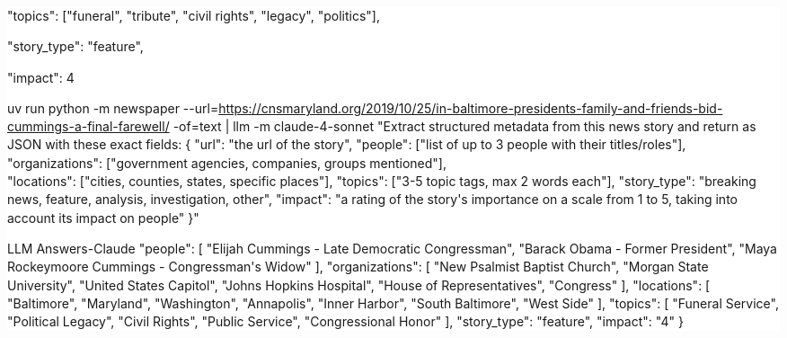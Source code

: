 "topics": ["funeral", "tribute", "civil rights", "legacy", "politics"],
 
"story_type": "feature",

"impact": 4

uv run python -m newspaper --url=https://cnsmaryland.org/2019/10/25/in-baltimore-presidents-family-and-friends-bid-cummings-a-final-farewell/ -of=text | llm -m claude-4-sonnet "Extract structured metadata from this news story and return as JSON with these exact fields:
{
  \"url\": \"the url of the story\",
  \"people\": [\"list of up to 3 people with their titles/roles\"],
  \"organizations\": [\"government agencies, companies, groups mentioned\"],  
  \"locations\": [\"cities, counties, states, specific places\"],
  \"topics\": [\"3-5 topic tags, max 2 words each\"],
  \"story_type\": \"breaking news, feature, analysis, investigation, other\",
  \"impact\": \"a rating of the story's importance on a scale from 1 to 5, taking into account its impact on people\"
}"

LLM Answers-Claude
"people": [
    "Elijah Cummings - Late Democratic Congressman",
    "Barack Obama - Former President", 
    "Maya Rockeymoore Cummings - Congressman's Widow"
  ],
  "organizations": [
    "New Psalmist Baptist Church",
    "Morgan State University",
    "United States Capitol",
    "Johns Hopkins Hospital",
    "House of Representatives",
    "Congress"
  ],
  "locations": [
    "Baltimore",
    "Maryland",
    "Washington",
    "Annapolis",
    "Inner Harbor",
    "South Baltimore",
    "West Side"
  ],
  "topics": [
    "Funeral Service",
    "Political Legacy",
    "Civil Rights",
    "Public Service",
    "Congressional Honor"
  ],
  "story_type": "feature",
  "impact": "4"
}
